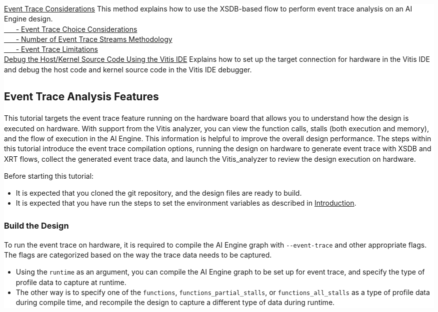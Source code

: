 <tr>
<td>
<a href="./Stage_4.md#Event-trace-considerations"> Event Trace Considerations</a>
</td>
<td>
This method explains how to use the XSDB-based flow to perform event trace analysis on an AI Engine design.<br />
<a href="./Stage_4.md#Event-Trace-Choice-Considerations">&nbsp; &nbsp; &nbsp; - Event Trace Choice Considerations</a> <br />
<a href="./Stage_4.md#Number-of-Event-Trace-Streams-Methodology">&nbsp; &nbsp; &nbsp; - Number of Event Trace Streams Methodology</a> <br />
<a href="./Stage_4.md#Event-Trace-Limitations">&nbsp; &nbsp; &nbsp; - Event Trace Limitations</a> <br />
</td>
</tr>
	
<tr>
<td>
<a href="./Stage_4.md#Debug-host-code-and-kernel-source-code-using-Vitis-IDE"> Debug the Host/Kernel Source Code Using the Vitis IDE</a>
</td>
<td>
Explains how to set up the target connection for hardware in the Vitis IDE and debug the host code and kernel source code in the Vitis IDE debugger.<br />
</td>
</tr>
</table>

## Event Trace Analysis Features

This tutorial targets the event trace feature running on the hardware board that allows you to understand how the design is executed on hardware. With support from the Vitis analyzer, you can view the function calls, stalls (both execution and memory), and the flow of execution in the AI Engine. This information is helpful to improve the overall design performance. The steps within this tutorial introduce the event trace compilation options, running the design on hardware to generate event trace with XSDB and XRT flows, collect the generated event trace data, and launch the Vitis_analyzer to review the design execution on hardware.

Before starting this tutorial:

* It is expected that you cloned the git repository, and the design files are ready to build.
* It is expected that you have run the steps to set the environment variables as described in [Introduction](../README.md#Introduction).

### Build the Design

To run the event trace on hardware, it is required to compile the AI Engine graph with `--event-trace` and other appropriate flags. The flags are categorized based on the way the trace data needs to be captured.

* Using the `runtime` as an argument, you can compile the AI Engine graph to be set up for event trace, and specify the type of profile data to capture at runtime.
* The other way is to specify one of the `functions`, `functions_partial_stalls`, or `functions_all_stalls` as a type of profile data during compile time, and recompile the design to capture a different type of data during runtime.
